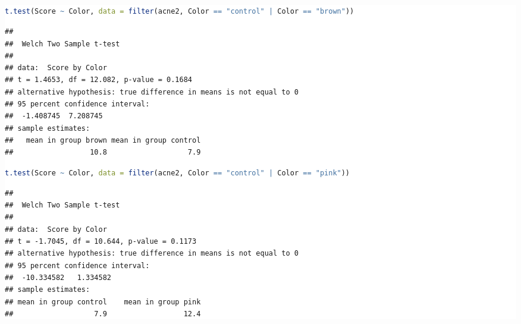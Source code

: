 ``` r
t.test(Score ~ Color, data = filter(acne2, Color == "control" | Color == "brown"))
```

    ## 
    ##  Welch Two Sample t-test
    ## 
    ## data:  Score by Color
    ## t = 1.4653, df = 12.082, p-value = 0.1684
    ## alternative hypothesis: true difference in means is not equal to 0
    ## 95 percent confidence interval:
    ##  -1.408745  7.208745
    ## sample estimates:
    ##   mean in group brown mean in group control 
    ##                  10.8                   7.9

``` r
t.test(Score ~ Color, data = filter(acne2, Color == "control" | Color == "pink"))
```

    ## 
    ##  Welch Two Sample t-test
    ## 
    ## data:  Score by Color
    ## t = -1.7045, df = 10.644, p-value = 0.1173
    ## alternative hypothesis: true difference in means is not equal to 0
    ## 95 percent confidence interval:
    ##  -10.334582   1.334582
    ## sample estimates:
    ## mean in group control    mean in group pink 
    ##                   7.9                  12.4

